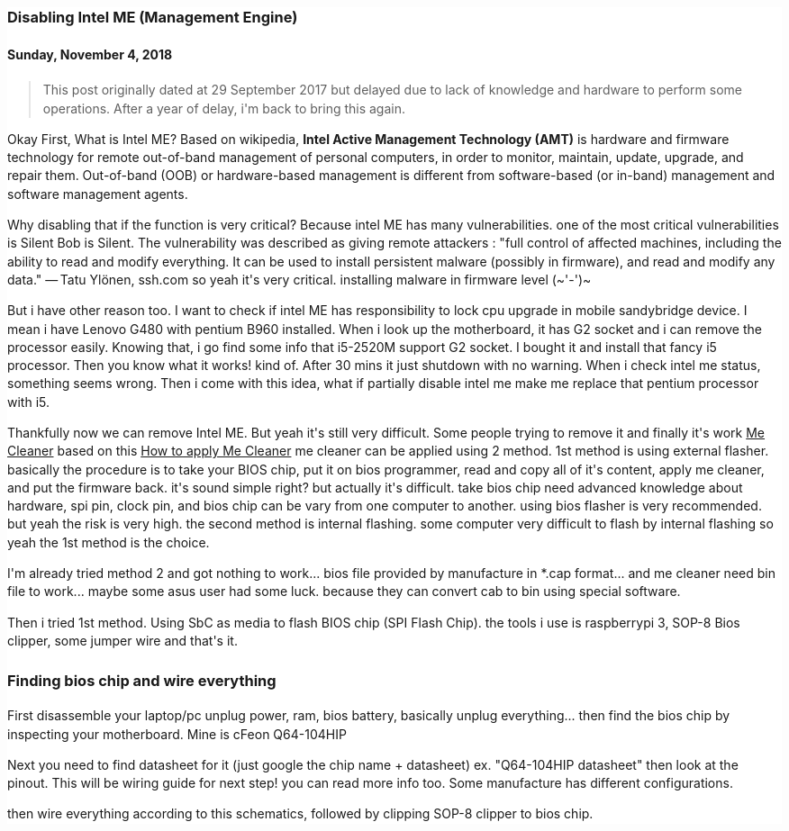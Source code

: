 ### **Disabling Intel ME (Management Engine)**
#### Sunday, November 4, 2018

> This post originally dated at 29 September 2017 but delayed due to lack of knowledge and hardware to perform some operations. After a year of delay, i'm back to bring this again.

Okay First, What is Intel ME? Based on wikipedia,  **Intel Active Management Technology (AMT)** is hardware and firmware technology for remote out-of-band management of personal computers, in order to monitor, maintain, update, upgrade, and repair them. Out-of-band (OOB) or hardware-based management is different from software-based (or in-band) management and software management agents. 

Why disabling that if the function is very critical? Because intel ME has many vulnerabilities. one of the most critical vulnerabilities is Silent Bob is Silent. The vulnerability was described as giving remote attackers : "full control of affected machines, including the ability to read and modify everything. It can be used to install persistent malware (possibly in firmware), and read and modify any data." — Tatu Ylönen, ssh.com so yeah it's very critical. installing malware in firmware level (~'-')~

But i have other reason too. I want to check if intel ME has responsibility to lock cpu upgrade in mobile sandybridge device. I mean i have Lenovo G480 with pentium B960 installed. When i look up the motherboard, it has G2 socket and i can remove the processor easily. Knowing that, i go find some info that i5-2520M support G2 socket. I bought it and install that fancy i5 processor. Then you know what it works! kind of. After 30 mins it just shutdown with no warning. When i check intel me status, something seems wrong. Then i come with this idea, what if partially disable intel me make me replace that pentium processor with i5.

Thankfully now we can remove Intel ME. But yeah it's still very difficult. Some people trying to remove it and finally it's work [Me Cleaner](https://github.com/corna/me_cleaner) based on this [How to apply Me Cleaner](https://github.com/corna/me_cleaner/wiki/How-to-apply-me_cleaner) me cleaner can be applied using 2 method. 1st method is using external flasher. basically the procedure is to take your BIOS chip, put it on bios programmer, read and copy all of it's content, apply me cleaner, and put the firmware back. it's sound simple right? but actually it's difficult. take bios chip need advanced knowledge about hardware, spi pin, clock pin, and bios chip can be vary from one computer to another. using bios flasher is very recommended. but yeah the risk is very high. the second method is internal flashing. some computer very difficult to flash by internal flashing so yeah the 1st method is the choice.

I'm already tried method 2 and got nothing to work... bios file provided by manufacture in *.cap format... and me cleaner need bin file to work... maybe some asus user had some luck. because they can convert cab to bin using special software.

Then i tried 1st method. Using SbC as media to flash BIOS chip (SPI Flash Chip). the tools i use is raspberrypi 3, SOP-8 Bios clipper, some jumper wire and that's it.

### Finding bios chip and wire everything

First disassemble your laptop/pc unplug power, ram, bios battery, basically unplug everything... then find the bios chip by inspecting your motherboard. Mine is cFeon Q64-104HIP
 

Next you need to find datasheet for it (just google the chip name + datasheet) ex. "Q64-104HIP datasheet" then look at the pinout. This will be wiring guide for next step! you can read more info too. Some manufacture has different configurations.

then wire everything according to this schematics, followed by clipping SOP-8 clipper to bios chip.
 